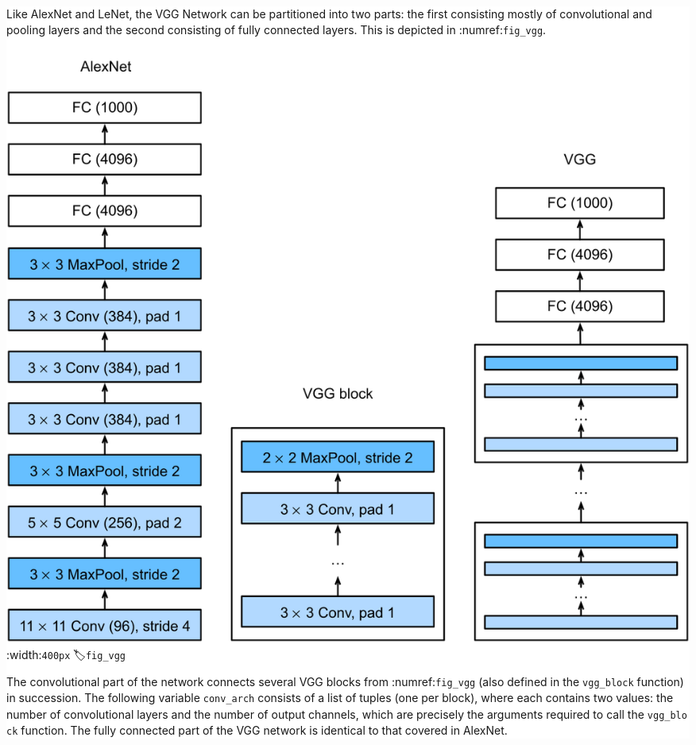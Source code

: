 Like AlexNet and LeNet,
the VGG Network can be partitioned into two parts:
the first consisting mostly of convolutional and pooling layers
and the second consisting of fully connected layers.
This is depicted in :numref:`fig_vgg`.

![From AlexNet to VGG that is designed from building blocks.](../img/vgg.svg)
:width:`400px`
:label:`fig_vgg`


The convolutional part of the network connects several VGG blocks from :numref:`fig_vgg` (also defined in the `vgg_block` function)
in succession.
The following variable `conv_arch` consists of a list of tuples (one per block),
where each contains two values: the number of convolutional layers
and the number of output channels,
which are precisely the arguments required to call
the `vgg_block` function.
The fully connected part of the VGG network is identical to that covered in AlexNet.
